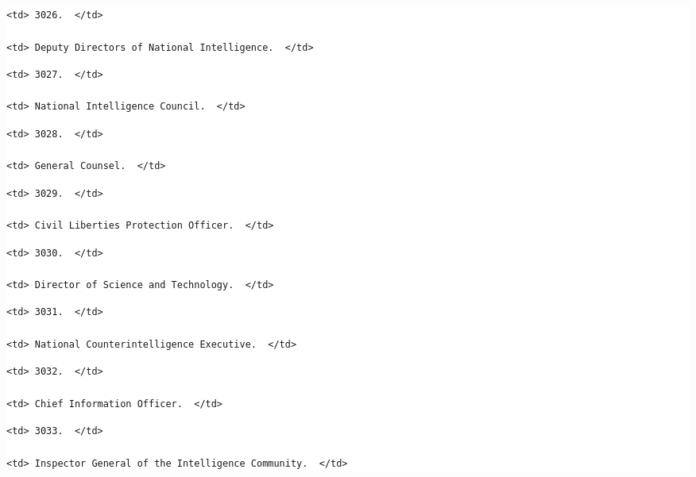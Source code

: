   <tr>

    <td> 3026.  </td>

    <td> Deputy Directors of National Intelligence.  </td>

  </tr>

  <tr>

    <td> 3027.  </td>

    <td> National Intelligence Council.  </td>

  </tr>

  <tr>

    <td> 3028.  </td>

    <td> General Counsel.  </td>

  </tr>

  <tr>

    <td> 3029.  </td>

    <td> Civil Liberties Protection Officer.  </td>

  </tr>

  <tr>

    <td> 3030.  </td>

    <td> Director of Science and Technology.  </td>

  </tr>

  <tr>

    <td> 3031.  </td>

    <td> National Counterintelligence Executive.  </td>

  </tr>

  <tr>

    <td> 3032.  </td>

    <td> Chief Information Officer.  </td>

  </tr>

  <tr>

    <td> 3033.  </td>

    <td> Inspector General of the Intelligence Community.  </td>

  </tr>

  <tr>

